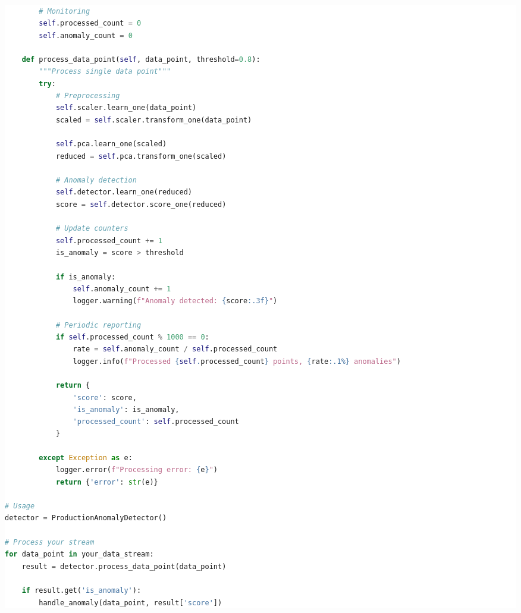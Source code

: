 ```python
        # Monitoring
        self.processed_count = 0
        self.anomaly_count = 0
    
    def process_data_point(self, data_point, threshold=0.8):
        """Process single data point"""
        try:
            # Preprocessing
            self.scaler.learn_one(data_point)
            scaled = self.scaler.transform_one(data_point)
            
            self.pca.learn_one(scaled)
            reduced = self.pca.transform_one(scaled)
            
            # Anomaly detection
            self.detector.learn_one(reduced)
            score = self.detector.score_one(reduced)
            
            # Update counters
            self.processed_count += 1
            is_anomaly = score > threshold
            
            if is_anomaly:
                self.anomaly_count += 1
                logger.warning(f"Anomaly detected: {score:.3f}")
            
            # Periodic reporting
            if self.processed_count % 1000 == 0:
                rate = self.anomaly_count / self.processed_count
                logger.info(f"Processed {self.processed_count} points, {rate:.1%} anomalies")
            
            return {
                'score': score,
                'is_anomaly': is_anomaly,
                'processed_count': self.processed_count
            }
            
        except Exception as e:
            logger.error(f"Processing error: {e}")
            return {'error': str(e)}

# Usage
detector = ProductionAnomalyDetector()

# Process your stream
for data_point in your_data_stream:
    result = detector.process_data_point(data_point)
    
    if result.get('is_anomaly'):
        handle_anomaly(data_point, result['score'])
```
